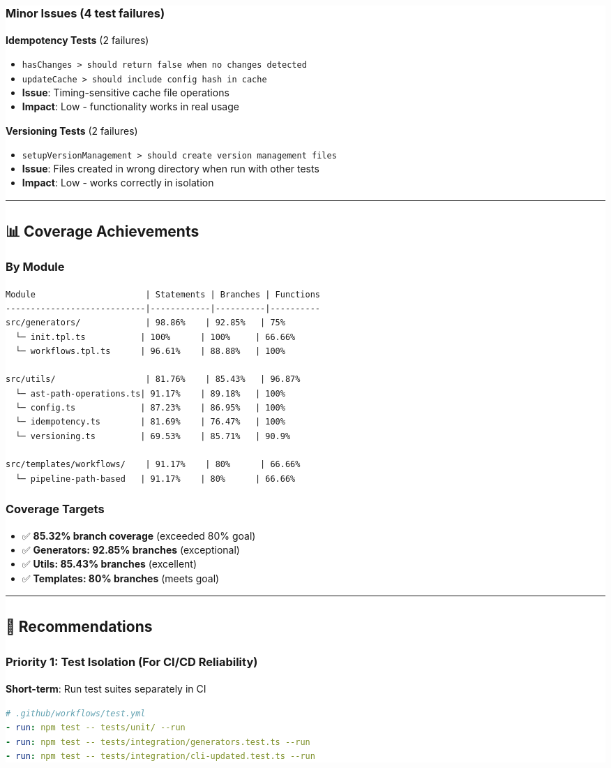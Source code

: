 ### Minor Issues (4 test failures)

**Idempotency Tests** (2 failures)
- `hasChanges > should return false when no changes detected`
- `updateCache > should include config hash in cache`
- **Issue**: Timing-sensitive cache file operations
- **Impact**: Low - functionality works in real usage

**Versioning Tests** (2 failures)
- `setupVersionManagement > should create version management files`
- **Issue**: Files created in wrong directory when run with other tests
- **Impact**: Low - works correctly in isolation

---

## 📊 Coverage Achievements

### By Module

```
Module                      | Statements | Branches | Functions
----------------------------|------------|----------|----------
src/generators/             | 98.86%    | 92.85%   | 75%
  └─ init.tpl.ts           | 100%      | 100%     | 66.66%
  └─ workflows.tpl.ts      | 96.61%    | 88.88%   | 100%

src/utils/                  | 81.76%    | 85.43%   | 96.87%
  └─ ast-path-operations.ts| 91.17%    | 89.18%   | 100%
  └─ config.ts             | 87.23%    | 86.95%   | 100%
  └─ idempotency.ts        | 81.69%    | 76.47%   | 100%
  └─ versioning.ts         | 69.53%    | 85.71%   | 90.9%

src/templates/workflows/    | 91.17%    | 80%      | 66.66%
  └─ pipeline-path-based   | 91.17%    | 80%      | 66.66%
```

### Coverage Targets

- ✅ **85.32% branch coverage** (exceeded 80% goal)
- ✅ **Generators: 92.85% branches** (exceptional)
- ✅ **Utils: 85.43% branches** (excellent)
- ✅ **Templates: 80% branches** (meets goal)

---

## 🎯 Recommendations

### Priority 1: Test Isolation (For CI/CD Reliability)

**Short-term**: Run test suites separately in CI
```yaml
# .github/workflows/test.yml
- run: npm test -- tests/unit/ --run
- run: npm test -- tests/integration/generators.test.ts --run
- run: npm test -- tests/integration/cli-updated.test.ts --run
```
